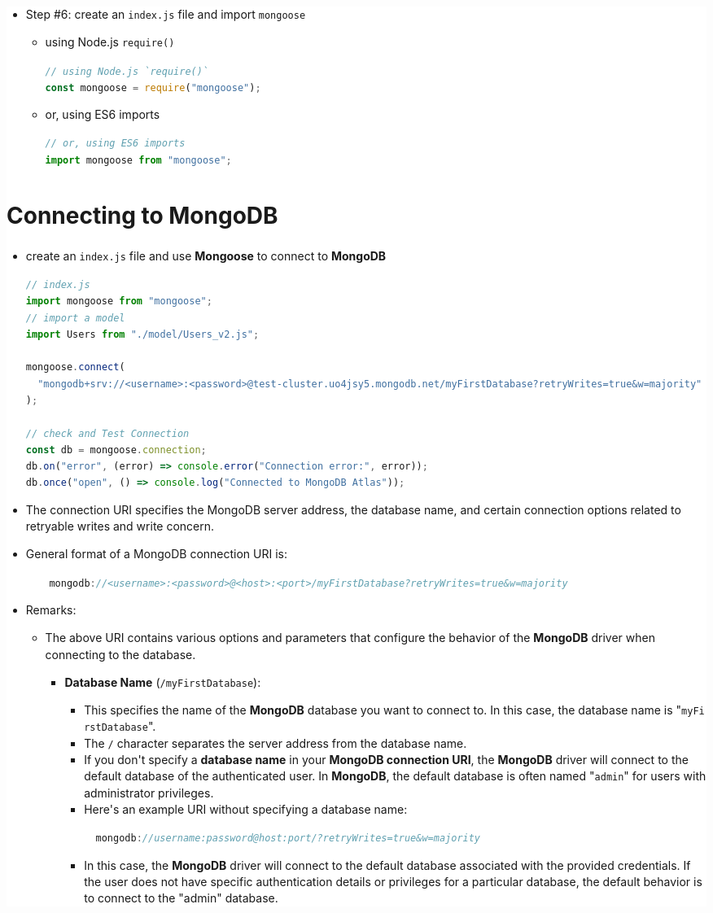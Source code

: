 - Step #6: create an `index.js` file and import `mongoose`

  - using Node.js `require()`

    ```js
    // using Node.js `require()`
    const mongoose = require("mongoose");
    ```

  - or, using ES6 imports

    ```js
    // or, using ES6 imports
    import mongoose from "mongoose";
    ```

# Connecting to MongoDB

- create an `index.js` file and use **Mongoose** to connect to **MongoDB**

  ```js
  // index.js
  import mongoose from "mongoose";
  // import a model
  import Users from "./model/Users_v2.js";

  mongoose.connect(
    "mongodb+srv://<username>:<password>@test-cluster.uo4jsy5.mongodb.net/myFirstDatabase?retryWrites=true&w=majority"
  );

  // check and Test Connection
  const db = mongoose.connection;
  db.on("error", (error) => console.error("Connection error:", error));
  db.once("open", () => console.log("Connected to MongoDB Atlas"));
  ```

- The connection URI specifies the MongoDB server address, the database name, and certain connection options related to retryable writes and write concern.
- General format of a MongoDB connection URI is:
  ```js
      mongodb://<username>:<password>@<host>:<port>/myFirstDatabase?retryWrites=true&w=majority
  ```
- Remarks:

  - The above URI contains various options and parameters that configure the behavior of the **MongoDB** driver when connecting to the database.

    - **Database Name** (`/myFirstDatabase`):

      - This specifies the name of the **MongoDB** database you want to connect to. In this case, the database name is "`myFirstDatabase`".
      - The `/` character separates the server address from the database name.
      - If you don't specify a **database name** in your **MongoDB connection URI**, the **MongoDB** driver will connect to the default database of the authenticated user. In **MongoDB**, the default database is often named "`admin`" for users with administrator privileges.
      - Here's an example URI without specifying a database name:
        ```js
          mongodb://username:password@host:port/?retryWrites=true&w=majority
        ```
      - In this case, the **MongoDB** driver will connect to the default database associated with the provided credentials. If the user does not have specific authentication details or privileges for a particular database, the default behavior is to connect to the "admin" database.
